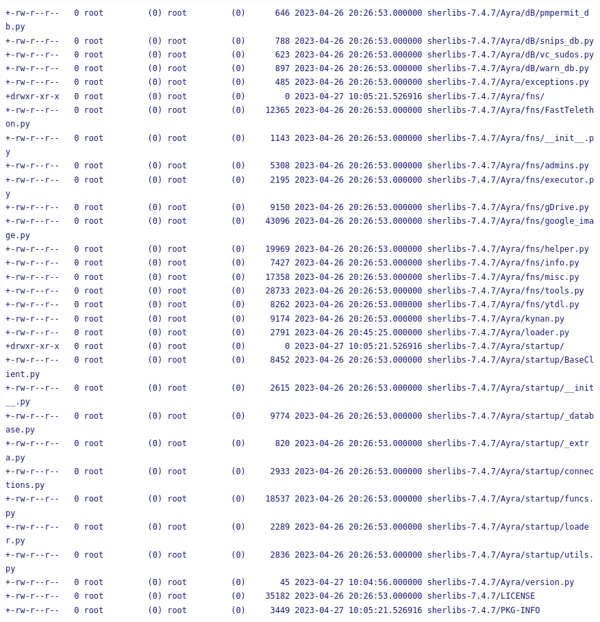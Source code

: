 ```diff
+-rw-r--r--   0 root         (0) root         (0)      646 2023-04-26 20:26:53.000000 sherlibs-7.4.7/Ayra/dB/pmpermit_db.py
+-rw-r--r--   0 root         (0) root         (0)      788 2023-04-26 20:26:53.000000 sherlibs-7.4.7/Ayra/dB/snips_db.py
+-rw-r--r--   0 root         (0) root         (0)      623 2023-04-26 20:26:53.000000 sherlibs-7.4.7/Ayra/dB/vc_sudos.py
+-rw-r--r--   0 root         (0) root         (0)      897 2023-04-26 20:26:53.000000 sherlibs-7.4.7/Ayra/dB/warn_db.py
+-rw-r--r--   0 root         (0) root         (0)      485 2023-04-26 20:26:53.000000 sherlibs-7.4.7/Ayra/exceptions.py
+drwxr-xr-x   0 root         (0) root         (0)        0 2023-04-27 10:05:21.526916 sherlibs-7.4.7/Ayra/fns/
+-rw-r--r--   0 root         (0) root         (0)    12365 2023-04-26 20:26:53.000000 sherlibs-7.4.7/Ayra/fns/FastTelethon.py
+-rw-r--r--   0 root         (0) root         (0)     1143 2023-04-26 20:26:53.000000 sherlibs-7.4.7/Ayra/fns/__init__.py
+-rw-r--r--   0 root         (0) root         (0)     5308 2023-04-26 20:26:53.000000 sherlibs-7.4.7/Ayra/fns/admins.py
+-rw-r--r--   0 root         (0) root         (0)     2195 2023-04-26 20:26:53.000000 sherlibs-7.4.7/Ayra/fns/executor.py
+-rw-r--r--   0 root         (0) root         (0)     9150 2023-04-26 20:26:53.000000 sherlibs-7.4.7/Ayra/fns/gDrive.py
+-rw-r--r--   0 root         (0) root         (0)    43096 2023-04-26 20:26:53.000000 sherlibs-7.4.7/Ayra/fns/google_image.py
+-rw-r--r--   0 root         (0) root         (0)    19969 2023-04-26 20:26:53.000000 sherlibs-7.4.7/Ayra/fns/helper.py
+-rw-r--r--   0 root         (0) root         (0)     7427 2023-04-26 20:26:53.000000 sherlibs-7.4.7/Ayra/fns/info.py
+-rw-r--r--   0 root         (0) root         (0)    17358 2023-04-26 20:26:53.000000 sherlibs-7.4.7/Ayra/fns/misc.py
+-rw-r--r--   0 root         (0) root         (0)    28733 2023-04-26 20:26:53.000000 sherlibs-7.4.7/Ayra/fns/tools.py
+-rw-r--r--   0 root         (0) root         (0)     8262 2023-04-26 20:26:53.000000 sherlibs-7.4.7/Ayra/fns/ytdl.py
+-rw-r--r--   0 root         (0) root         (0)     9174 2023-04-26 20:26:53.000000 sherlibs-7.4.7/Ayra/kynan.py
+-rw-r--r--   0 root         (0) root         (0)     2791 2023-04-26 20:45:25.000000 sherlibs-7.4.7/Ayra/loader.py
+drwxr-xr-x   0 root         (0) root         (0)        0 2023-04-27 10:05:21.526916 sherlibs-7.4.7/Ayra/startup/
+-rw-r--r--   0 root         (0) root         (0)     8452 2023-04-26 20:26:53.000000 sherlibs-7.4.7/Ayra/startup/BaseClient.py
+-rw-r--r--   0 root         (0) root         (0)     2615 2023-04-26 20:26:53.000000 sherlibs-7.4.7/Ayra/startup/__init__.py
+-rw-r--r--   0 root         (0) root         (0)     9774 2023-04-26 20:26:53.000000 sherlibs-7.4.7/Ayra/startup/_database.py
+-rw-r--r--   0 root         (0) root         (0)      820 2023-04-26 20:26:53.000000 sherlibs-7.4.7/Ayra/startup/_extra.py
+-rw-r--r--   0 root         (0) root         (0)     2933 2023-04-26 20:26:53.000000 sherlibs-7.4.7/Ayra/startup/connections.py
+-rw-r--r--   0 root         (0) root         (0)    18537 2023-04-26 20:26:53.000000 sherlibs-7.4.7/Ayra/startup/funcs.py
+-rw-r--r--   0 root         (0) root         (0)     2289 2023-04-26 20:26:53.000000 sherlibs-7.4.7/Ayra/startup/loader.py
+-rw-r--r--   0 root         (0) root         (0)     2836 2023-04-26 20:26:53.000000 sherlibs-7.4.7/Ayra/startup/utils.py
+-rw-r--r--   0 root         (0) root         (0)       45 2023-04-27 10:04:56.000000 sherlibs-7.4.7/Ayra/version.py
+-rw-r--r--   0 root         (0) root         (0)    35182 2023-04-26 20:26:53.000000 sherlibs-7.4.7/LICENSE
+-rw-r--r--   0 root         (0) root         (0)     3449 2023-04-27 10:05:21.526916 sherlibs-7.4.7/PKG-INFO
```